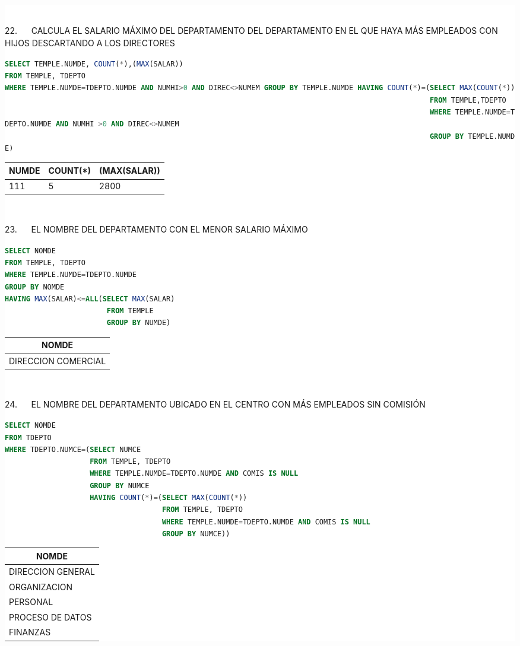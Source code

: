   
&nbsp;


22.&nbsp;&nbsp;&nbsp;&nbsp;&nbsp;&nbsp;CALCULA EL SALARIO MÁXIMO DEL DEPARTAMENTO DEL DEPARTAMENTO EN EL QUE HAYA MÁS EMPLEADOS CON HIJOS DESCARTANDO A LOS DIRECTORES  
```SQL
SELECT TEMPLE.NUMDE, COUNT(*),(MAX(SALAR)) 
FROM TEMPLE, TDEPTO 
WHERE TEMPLE.NUMDE=TDEPTO.NUMDE AND NUMHI>0 AND DIREC<>NUMEM GROUP BY TEMPLE.NUMDE HAVING COUNT(*)=(SELECT MAX(COUNT(*)) 
                                                                                                    FROM TEMPLE,TDEPTO 
                                                                                                    WHERE TEMPLE.NUMDE=TDEPTO.NUMDE AND NUMHI >0 AND DIREC<>NUMEM 
                                                                                                    GROUP BY TEMPLE.NUMDE)
```
|NUMDE|COUNT(*)|(MAX(SALAR))|
|---|---|---|
|111|5|2800|
  

&nbsp;  
  

23.&nbsp;&nbsp;&nbsp;&nbsp;&nbsp;&nbsp;EL NOMBRE DEL DEPARTAMENTO CON EL MENOR SALARIO MÁXIMO  
```SQL
SELECT NOMDE
FROM TEMPLE, TDEPTO
WHERE TEMPLE.NUMDE=TDEPTO.NUMDE
GROUP BY NOMDE
HAVING MAX(SALAR)<=ALL(SELECT MAX(SALAR)
                        FROM TEMPLE
                        GROUP BY NUMDE)
```  
|NOMDE|
|---|
|DIRECCION COMERCIAL|

&nbsp;  


24.&nbsp;&nbsp;&nbsp;&nbsp;&nbsp;&nbsp;EL NOMBRE DEL DEPARTAMENTO UBICADO EN EL CENTRO CON MÁS EMPLEADOS SIN COMISIÓN
```SQL
SELECT NOMDE
FROM TDEPTO
WHERE TDEPTO.NUMCE=(SELECT NUMCE
                    FROM TEMPLE, TDEPTO
                    WHERE TEMPLE.NUMDE=TDEPTO.NUMDE AND COMIS IS NULL
                    GROUP BY NUMCE
                    HAVING COUNT(*)=(SELECT MAX(COUNT(*)) 
                                     FROM TEMPLE, TDEPTO 
                                     WHERE TEMPLE.NUMDE=TDEPTO.NUMDE AND COMIS IS NULL 
                                     GROUP BY NUMCE))
```
|NOMDE|
|---|
|DIRECCION GENERAL|
|ORGANIZACION|
|PERSONAL|
|PROCESO DE DATOS|
|FINANZAS|
